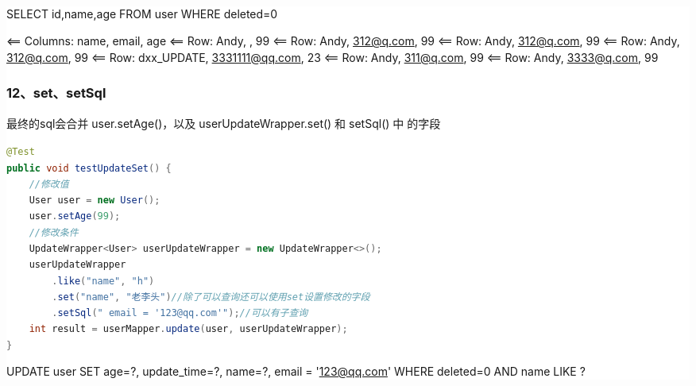 SELECT id,name,age FROM user WHERE deleted=0 

<==    Columns: name, email, age
<==        Row: Andy, , 99
<==        Row: Andy, 312@q.com, 99
<==        Row: Andy, 312@q.com, 99
<==        Row: Andy, 312@q.com, 99
<==        Row: dxx_UPDATE, 3331111@qq.com, 23
<==        Row: Andy, 311@q.com, 99
<==        Row: Andy, 3333@q.com, 99



### 12、set、setSql

最终的sql会合并 user.setAge()，以及 userUpdateWrapper.set()  和 setSql() 中 的字段



```java
@Test
public void testUpdateSet() {
    //修改值
    User user = new User();
    user.setAge(99);
    //修改条件
    UpdateWrapper<User> userUpdateWrapper = new UpdateWrapper<>();
    userUpdateWrapper
        .like("name", "h")
        .set("name", "老李头")//除了可以查询还可以使用set设置修改的字段
        .setSql(" email = '123@qq.com'");//可以有子查询
    int result = userMapper.update(user, userUpdateWrapper);
}
```



UPDATE user SET age=?, update_time=?, name=?, email = '123@qq.com' WHERE deleted=0 AND name LIKE ? 

